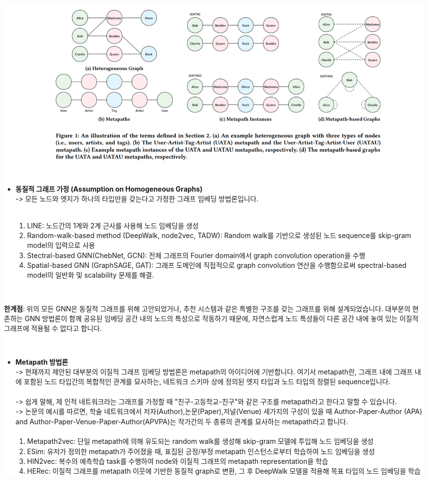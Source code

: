 <center><img src="/assets/materials/graphs/MAGNN/MAGNN_6.png" alt="drawing" width="700"/></center>

<br />

-	**동질적 그래프 가정 (Assumption on Homogeneous Graphs)**  
	-> 모든 노드와 엣지가 하나의 타입만을 갖는다고 가정한 그래프 임베딩 방법론입니다.  
	<br />

	1.	LINE: 노드간의 1계와 2계 근사를 사용해 노드 임베딩을 생성  
	2.	Random-walk-based method (DeepWalk, node2vec, TADW): Random walk를 기반으로 생성된 노드 sequence를 skip-gram model의 입력으로 사용  
	3.	Stectral-based GNN(ChebNet, GCN): 전체 그래프의 Fourier domain에서 graph convolution operation을 수행  
	4.	Spatial-based GNN (GraphSAGE, GAT): 그래프 도메인에 직접적으로 graph convolution 연산을 수행함으로써 spectral-based model의 일반화 및 scalability 문제를 해결.  

<br />

**한계점**: 위의 모든 GNN은 동질적 그래프를 위해 고안되었거나, 추천 시스템과 같은 특별한 구조를 갖는 그래프를 위해 설계되었습니다. 대부분의 현존하는 GNN 방법론이 함께 공유된 임베딩 공간 내의 노드의 특성으로 작동하기 때문에, 자연스럽게 노드 특성들이 다른 공간 내에 놓여 있는 이질적 그래프에 적용될 수 없다고 합니다.

<br />

-	**Metapath 방법론**  
	-> 현재까지 제안된 대부분의 이질적 그래프 임베딩 방법론은 metapath의 아이디어에 기반합니다. 여기서 metapath란, 그래프 내에 그래프 내에 포함된 노드 타입간의 복합적인 관계를 묘사하는, 네트워크 스키마 상에 정의된 엣지 타입과 노드 타입의 정렬된 sequence입니다.  
	<br /> -> 쉽게 말해, 제 인적 네트워크라는 그래프를 가정할 때 "친구-고등학교-친구"와 같은 구조를 metapath라고 한다고 말할 수 있습니다.  
	-> 논문의 예시를 따르면, 학술 네트워크에서 저자(Author),논문(Paper),저널(Venue) 세가지의 구성이 있을 때 Author-Paper-Author (APA) and Author-Paper-Venue-Paper-Author(APVPA)는 작가간의 두 종류의 관계를 묘사하는 metapath라고 합니다.  
	<br />
	1.	Metapath2vec: 단일 metapath에 의해 유도되는 random walk를 생성해 skip-gram 모델에 투입해 노드 임베딩을 생성  
	2.	ESim: 유저가 정의한 metapath가 주어졌을 때, 표집된 긍정/부정 metapath 인스턴스로부터 학습하여 노드 임베딩을 생성  
	3.	HIN2vec: 복수의 예측학습 task를 수행하여 node와 이질적 그래프의 metapath representation을 학습  
	4.	HERec: 이질적 그래프를 metapath 이웃에 기반한 동질적 graph로 변환, 그 후 DeepWalk 모델을 적용해 목표 타입의 노드 임베딩을 학습  
